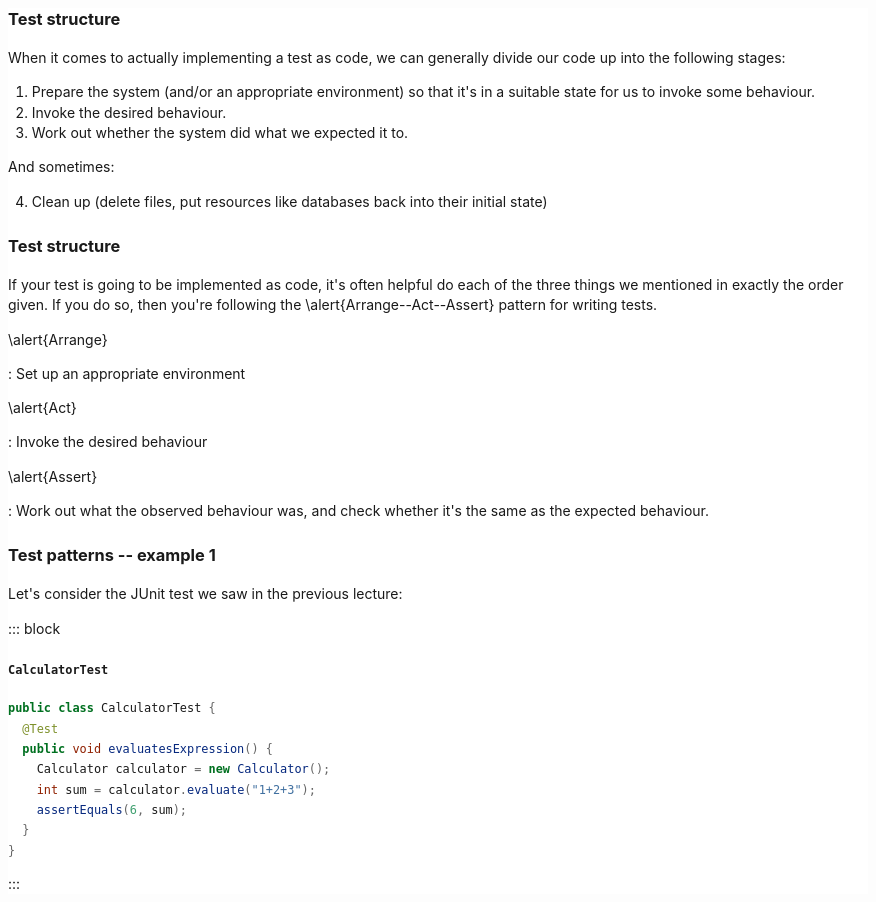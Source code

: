 ### Test structure

When it comes to actually implementing a test as code, we
can generally divide our code up into the following stages:

1.  Prepare the system (and/or an appropriate environment)
    so that it's in a suitable state for us to invoke some behaviour.
2.  Invoke the desired behaviour.
3.  Work out whether the system did what we expected it to.

And sometimes:

4.  Clean up (delete files, put resources like databases back into their
    initial state) 

### Test structure

If your test is going to be implemented as code, it's often helpful
do each of the three things we mentioned in exactly the order given.
If you do so, then you're following
the \alert{Arrange--Act--Assert} pattern for writing tests.

\alert{Arrange}

:   Set up an appropriate environment

\alert{Act}

:   Invoke the desired behaviour

\alert{Assert}

:   Work out what the observed behaviour was, and
    check whether it's the same as the expected behaviour.

### Test patterns -- example 1

Let's consider the
JUnit test we saw in the previous lecture:

::: block


#### `CalculatorTest`

``` {.java .numberLines}
public class CalculatorTest {
  @Test
  public void evaluatesExpression() {
    Calculator calculator = new Calculator();
    int sum = calculator.evaluate("1+2+3");
    assertEquals(6, sum);
  }
}
```

:::
